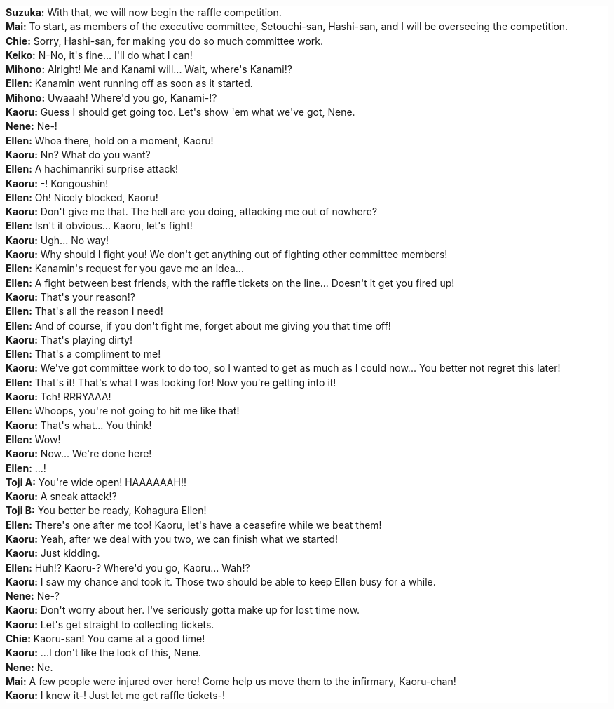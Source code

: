   
**Suzuka:** With that, we will now begin the raffle competition.  
**Mai:** To start, as members of the executive committee, Setouchi-san, Hashi-san, and I will be overseeing the competition.  
**Chie:** Sorry, Hashi-san, for making you do so much committee work.  
**Keiko:** N-No, it's fine... I'll do what I can\!  
**Mihono:** Alright\! Me and Kanami will... Wait, where's Kanami\!?  
**Ellen:** Kanamin went running off as soon as it started.  
**Mihono:** Uwaaah\! Where'd you go, Kanami-\!?  
**Kaoru:** Guess I should get going too. Let's show 'em what we've got, Nene.  
**Nene:** Ne-\!  
**Ellen:** Whoa there, hold on a moment, Kaoru\!  
**Kaoru:** Nn? What do you want?  
**Ellen:** A hachimanriki surprise attack\!  
**Kaoru:** -\! Kongoushin\!  
**Ellen:** Oh\! Nicely blocked, Kaoru\!  
**Kaoru:** Don't give me that. The hell are you doing, attacking me out of nowhere?  
**Ellen:** Isn't it obvious... Kaoru, let's fight\!  
**Kaoru:** Ugh... No way\!  
**Kaoru:** Why should I fight you\! We don't get anything out of fighting other committee members\!  
**Ellen:** Kanamin's request for you gave me an idea...  
**Ellen:** A fight between best friends, with the raffle tickets on the line... Doesn't it get you fired up\!  
**Kaoru:** That's your reason\!?  
**Ellen:** That's all the reason I need\!  
**Ellen:** And of course, if you don't fight me, forget about me giving you that time off\!  
**Kaoru:** That's playing dirty\!  
**Ellen:** That's a compliment to me\!  
**Kaoru:** We've got committee work to do too, so I wanted to get as much as I could now... You better not regret this later\!  
**Ellen:** That's it\! That's what I was looking for\! Now you're getting into it\!  
**Kaoru:** Tch\! RRRYAAA\!  
**Ellen:** Whoops, you're not going to hit me like that\!  
**Kaoru:** That's what... You think\!  
**Ellen:** Wow\!  
**Kaoru:** Now... We're done here\!  
**Ellen:** ...\!  
**Toji A:** You're wide open\! HAAAAAAH\!\!  
**Kaoru:** A sneak attack\!?  
**Toji B:** You better be ready, Kohagura Ellen\!  
**Ellen:** There's one after me too\! Kaoru, let's have a ceasefire while we beat them\!  
**Kaoru:** Yeah, after we deal with you two, we can finish what we started\!  
**Kaoru:** Just kidding.  
**Ellen:** Huh\!? Kaoru-? Where'd you go, Kaoru... Wah\!?  
**Kaoru:** I saw my chance and took it. Those two should be able to keep Ellen busy for a while.  
**Nene:** Ne-?  
**Kaoru:** Don't worry about her. I've seriously gotta make up for lost time now.  
**Kaoru:** Let's get straight to collecting tickets.  
**Chie:** Kaoru-san\! You came at a good time\!  
**Kaoru:** ...I don't like the look of this, Nene.  
**Nene:** Ne.  
**Mai:** A few people were injured over here\! Come help us move them to the infirmary, Kaoru-chan\!  
**Kaoru:** I knew it-\! Just let me get raffle tickets-\!  
